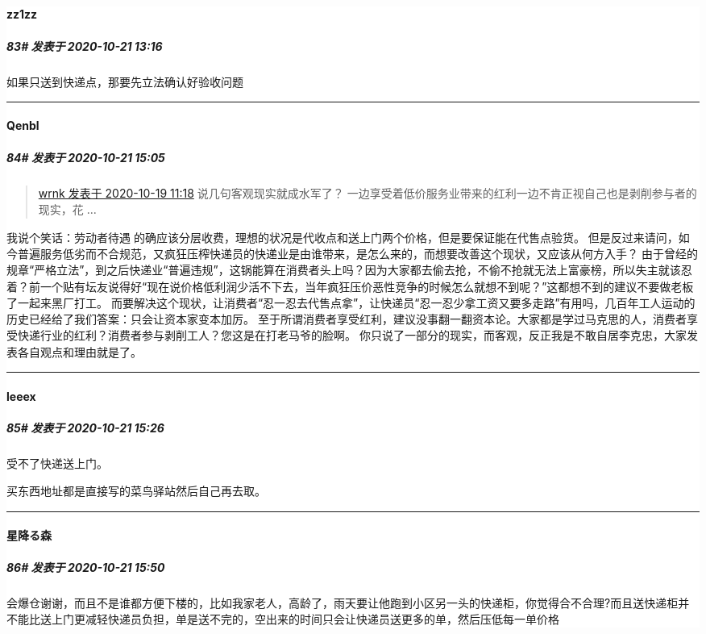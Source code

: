 ####  zz1zz  
##### 83#       发表于 2020-10-21 13:16




如果只送到快递点，那要先立法确认好验收问题







*****

####  Qenbl  
##### 84#       发表于 2020-10-21 15:05



<blockquote><a href="httphttps://bbs.saraba1st.com/2b/forum.php?mod=redirect&amp;goto=findpost&amp;pid=49087005&amp;ptid=1965658" target="_blank">wrnk 发表于 2020-10-19 11:18</a>
 说几句客观现实就成水军了？ 一边享受着低价服务业带来的红利一边不肯正视自己也是剥削参与者的现实，花 ...</blockquote>
我说个笑话：劳动者待遇
的确应该分层收费，理想的状况是代收点和送上门两个价格，但是要保证能在代售点验货。
但是反过来请问，如今普遍服务低劣而不合规范，又疯狂压榨快递员的快递业是由谁带来，是怎么来的，而想要改善这个现状，又应该从何方入手？
由于曾经的规章“严格立法”，到之后快递业“普遍违规”，这锅能算在消费者头上吗？因为大家都去偷去抢，不偷不抢就无法上富豪榜，所以失主就该忍着？前一个贴有坛友说得好“现在说价格低利润少活不下去，当年疯狂压价恶性竞争的时候怎么就想不到呢？”这都想不到的建议不要做老板了一起来黑厂打工。
而要解决这个现状，让消费者“忍一忍去代售点拿”，让快递员“忍一忍少拿工资又要多走路”有用吗，几百年工人运动的历史已经给了我们答案：只会让资本家变本加厉。
至于所谓消费者享受红利，建议没事翻一翻资本论。大家都是学过马克思的人，消费者享受快递行业的红利？消费者参与剥削工人？您这是在打老马爷的脸啊。
你只说了一部分的现实，而客观，反正我是不敢自居李克忠，大家发表各自观点和理由就是了。







*****

####  leeex  
##### 85#       发表于 2020-10-21 15:26




受不了快递送上门。

买东西地址都是直接写的菜鸟驿站然后自己再去取。







*****

####  星降る森  
##### 86#       发表于 2020-10-21 15:50




会爆仓谢谢，而且不是谁都方便下楼的，比如我家老人，高龄了，雨天要让他跑到小区另一头的快递柜，你觉得合不合理?而且送快递柜并不能比送上门更减轻快递员负担，单是送不完的，空出来的时间只会让快递员送更多的单，然后压低每一单价格
